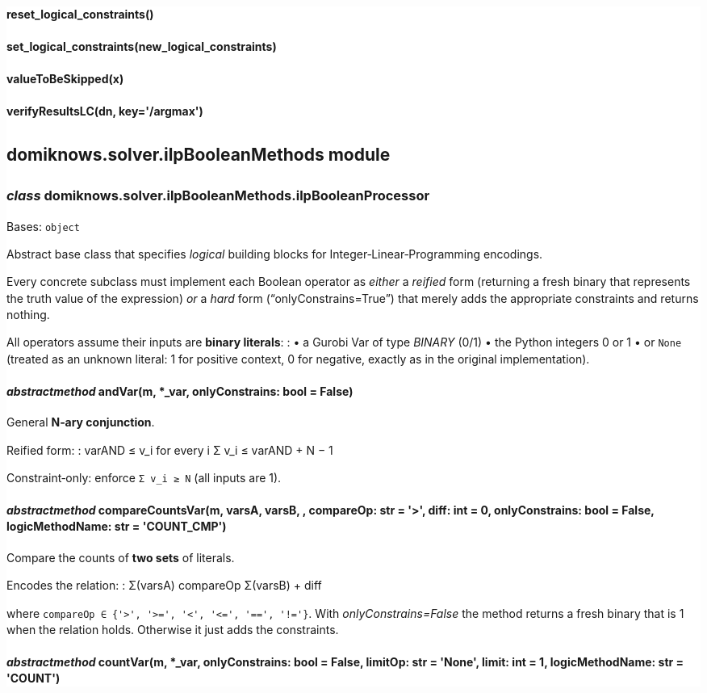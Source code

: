 #### reset_logical_constraints()

#### set_logical_constraints(new_logical_constraints)

#### valueToBeSkipped(x)

#### verifyResultsLC(dn, key='/argmax')

## domiknows.solver.ilpBooleanMethods module

### *class* domiknows.solver.ilpBooleanMethods.ilpBooleanProcessor

Bases: `object`

Abstract base class that specifies *logical* building blocks for
Integer‑Linear‑Programming encodings.

Every concrete subclass must implement each Boolean operator as *either*
a *reified* form (returning a fresh binary that represents the truth
value of the expression) *or* a *hard* form (“onlyConstrains=True”) that
merely adds the appropriate constraints and returns nothing.

All operators assume their inputs are **binary literals**:
: • a Gurobi Var of type *BINARY*  (0/1)
  • the Python integers 0 or 1
  • or `None` (treated as an unknown literal: 1 for positive context,
    0 for negative, exactly as in the original implementation).

#### *abstractmethod* andVar(m, \*\_var, onlyConstrains: bool = False)

General **N‑ary conjunction**.

Reified form:
: varAND ≤ v_i               for every i
  Σ v_i ≤ varAND + N − 1

Constraint‑only: enforce `Σ v_i ≥ N` (all inputs are 1).

#### *abstractmethod* compareCountsVar(m, varsA, varsB, , compareOp: str = '>', diff: int = 0, onlyConstrains: bool = False, logicMethodName: str = 'COUNT_CMP')

Compare the counts of **two sets** of literals.

Encodes the relation:
: Σ(varsA)   compareOp   Σ(varsB) + diff

where `compareOp ∈ {'>', '>=', '<', '<=', '==', '!='}`.
With *onlyConstrains=False* the method returns a fresh binary that is
1 when the relation holds. Otherwise it just adds the constraints.

#### *abstractmethod* countVar(m, \*\_var, onlyConstrains: bool = False, limitOp: str = 'None', limit: int = 1, logicMethodName: str = 'COUNT')
